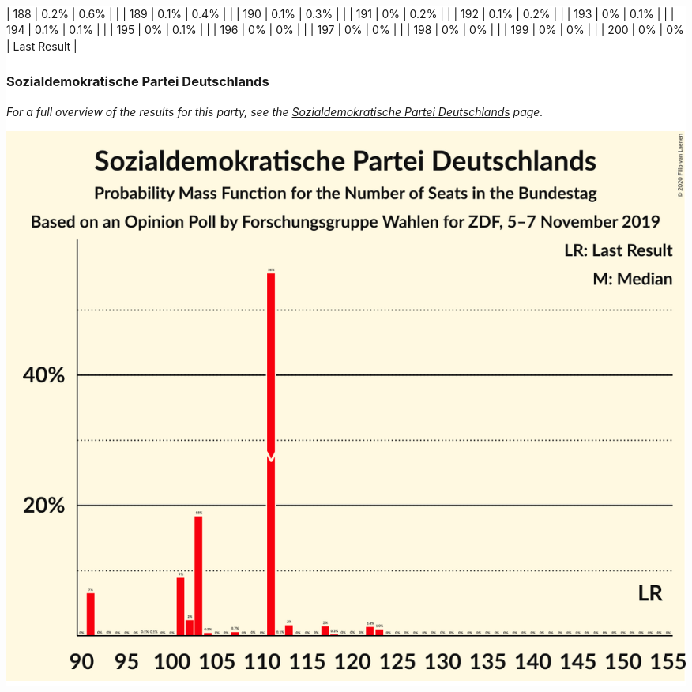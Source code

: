 | 188 | 0.2% | 0.6% |  |
| 189 | 0.1% | 0.4% |  |
| 190 | 0.1% | 0.3% |  |
| 191 | 0% | 0.2% |  |
| 192 | 0.1% | 0.2% |  |
| 193 | 0% | 0.1% |  |
| 194 | 0.1% | 0.1% |  |
| 195 | 0% | 0.1% |  |
| 196 | 0% | 0% |  |
| 197 | 0% | 0% |  |
| 198 | 0% | 0% |  |
| 199 | 0% | 0% |  |
| 200 | 0% | 0% | Last Result |

### Sozialdemokratische Partei Deutschlands

*For a full overview of the results for this party, see the [Sozialdemokratische Partei Deutschlands](party-sozialdemokratischeparteideutschlands.html) page.*

![Graph with seats probability mass function not yet produced](2019-11-07-ForschungsgruppeWahlen-seats-pmf-sozialdemokratischeparteideutschlands.png "Seats Probability Mass Function")